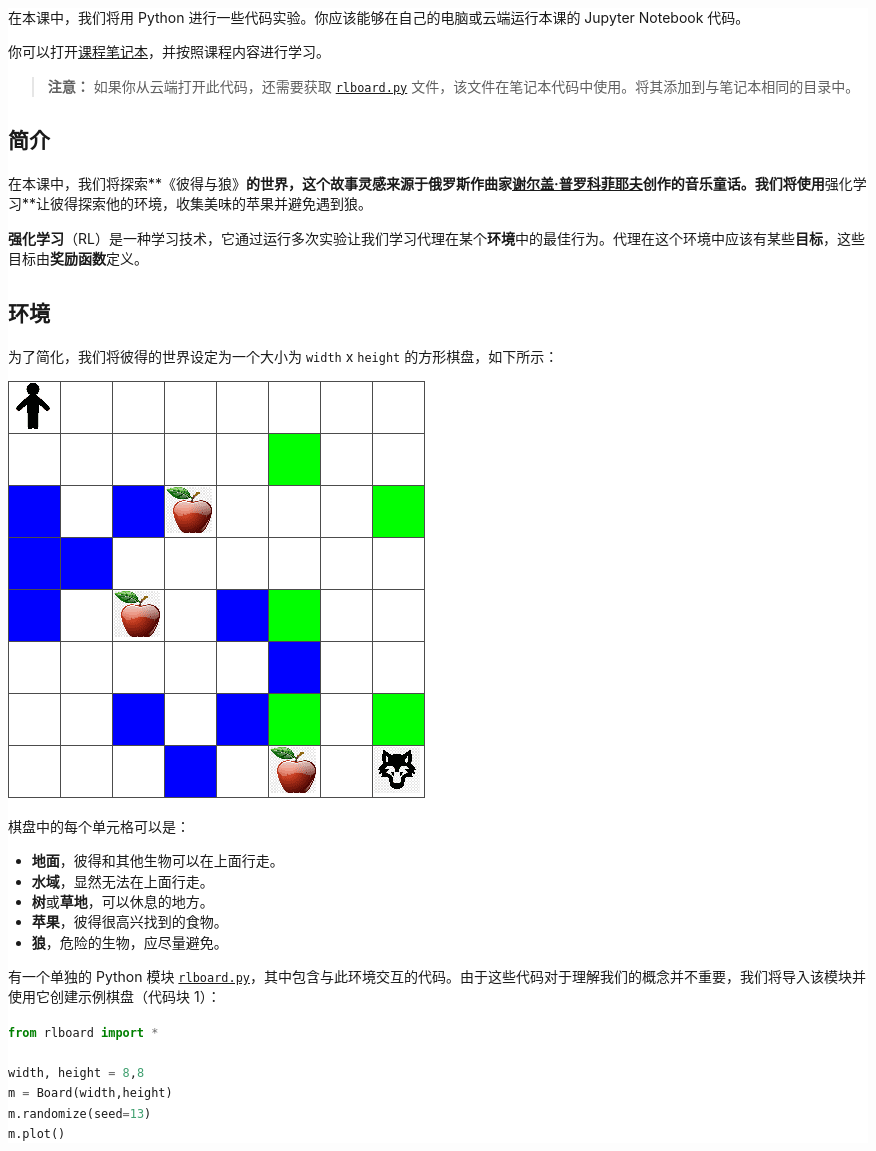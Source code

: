 在本课中，我们将用 Python 进行一些代码实验。你应该能够在自己的电脑或云端运行本课的 Jupyter Notebook 代码。

你可以打开[课程笔记本](https://github.com/microsoft/ML-For-Beginners/blob/main/8-Reinforcement/1-QLearning/notebook.ipynb)，并按照课程内容进行学习。

> **注意：** 如果你从云端打开此代码，还需要获取 [`rlboard.py`](https://github.com/microsoft/ML-For-Beginners/blob/main/8-Reinforcement/1-QLearning/rlboard.py) 文件，该文件在笔记本代码中使用。将其添加到与笔记本相同的目录中。

## 简介

在本课中，我们将探索**《彼得与狼》**的世界，这个故事灵感来源于俄罗斯作曲家[谢尔盖·普罗科菲耶夫](https://en.wikipedia.org/wiki/Sergei_Prokofiev)创作的音乐童话。我们将使用**强化学习**让彼得探索他的环境，收集美味的苹果并避免遇到狼。

**强化学习**（RL）是一种学习技术，它通过运行多次实验让我们学习代理在某个**环境**中的最佳行为。代理在这个环境中应该有某些**目标**，这些目标由**奖励函数**定义。

## 环境

为了简化，我们将彼得的世界设定为一个大小为 `width` x `height` 的方形棋盘，如下所示：

![彼得的环境](../../../../translated_images/environment.40ba3cb66256c93fa7e92f6f7214e1d1f588aafa97d266c11d108c5c5d101b6c.zh.png)

棋盘中的每个单元格可以是：

* **地面**，彼得和其他生物可以在上面行走。
* **水域**，显然无法在上面行走。
* **树**或**草地**，可以休息的地方。
* **苹果**，彼得很高兴找到的食物。
* **狼**，危险的生物，应尽量避免。

有一个单独的 Python 模块 [`rlboard.py`](https://github.com/microsoft/ML-For-Beginners/blob/main/8-Reinforcement/1-QLearning/rlboard.py)，其中包含与此环境交互的代码。由于这些代码对于理解我们的概念并不重要，我们将导入该模块并使用它创建示例棋盘（代码块 1）：

```python
from rlboard import *

width, height = 8,8
m = Board(width,height)
m.randomize(seed=13)
m.plot()
```
